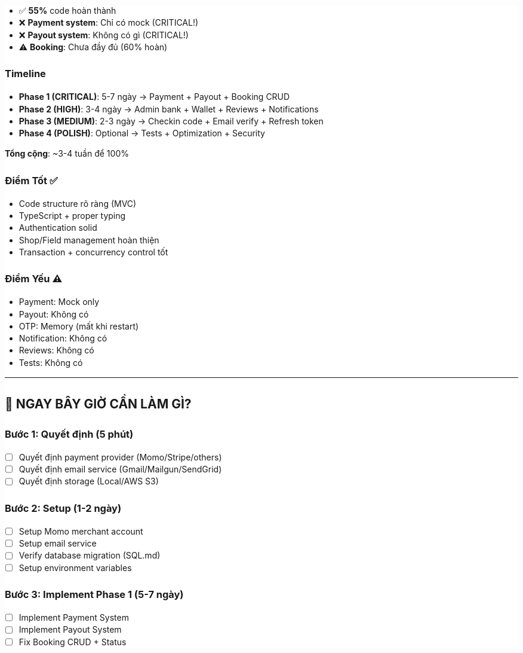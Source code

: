- ✅ **55%** code hoàn thành
- ❌ **Payment system**: Chỉ có mock (CRITICAL!)
- ❌ **Payout system**: Không có gì (CRITICAL!)
- ⚠️ **Booking**: Chưa đầy đủ (60% hoàn)

### Timeline

- **Phase 1 (CRITICAL)**: 5-7 ngày → Payment + Payout + Booking CRUD
- **Phase 2 (HIGH)**: 3-4 ngày → Admin bank + Wallet + Reviews + Notifications
- **Phase 3 (MEDIUM)**: 2-3 ngày → Checkin code + Email verify + Refresh token
- **Phase 4 (POLISH)**: Optional → Tests + Optimization + Security

**Tổng cộng**: ~3-4 tuần để 100%

### Điểm Tốt ✅

- Code structure rõ ràng (MVC)
- TypeScript + proper typing
- Authentication solid
- Shop/Field management hoàn thiện
- Transaction + concurrency control tốt

### Điểm Yếu ⚠️

- Payment: Mock only
- Payout: Không có
- OTP: Memory (mất khi restart)
- Notification: Không có
- Reviews: Không có
- Tests: Không có

---

## 🎯 NGAY BÂY GIỜ CẦN LÀM GÌ?

### Bước 1: Quyết định (5 phút)

- [ ] Quyết định payment provider (Momo/Stripe/others)
- [ ] Quyết định email service (Gmail/Mailgun/SendGrid)
- [ ] Quyết định storage (Local/AWS S3)

### Bước 2: Setup (1-2 ngày)

- [ ] Setup Momo merchant account
- [ ] Setup email service
- [ ] Verify database migration (SQL.md)
- [ ] Setup environment variables

### Bước 3: Implement Phase 1 (5-7 ngày)

- [ ] Implement Payment System
- [ ] Implement Payout System
- [ ] Fix Booking CRUD + Status
